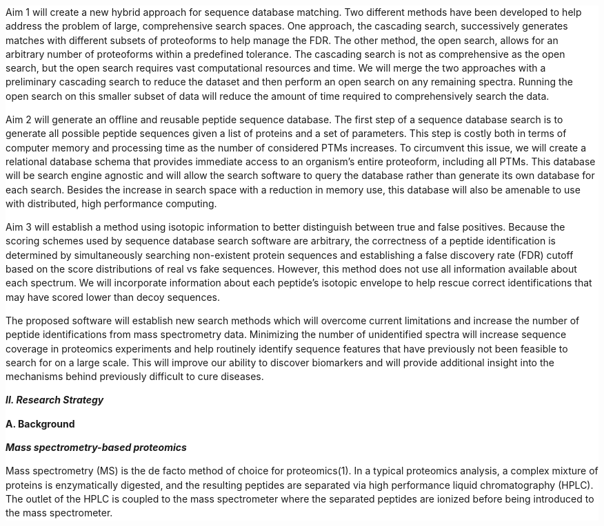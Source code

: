 Aim 1 will create a new hybrid approach for sequence database matching.
Two different methods have been developed to help address the problem of
large, comprehensive search spaces. One approach, the cascading search,
successively generates matches with different subsets of proteoforms to
help manage the FDR. The other method, the open search, allows for an
arbitrary number of proteoforms within a predefined tolerance. The
cascading search is not as comprehensive as the open search, but the
open search requires vast computational resources and time. We will
merge the two approaches with a preliminary cascading search to reduce
the dataset and then perform an open search on any remaining spectra.
Running the open search on this smaller subset of data will reduce the
amount of time required to comprehensively search the data.

Aim 2 will generate an offline and reusable peptide sequence database.
The first step of a sequence database search is to generate all possible
peptide sequences given a list of proteins and a set of parameters. This
step is costly both in terms of computer memory and processing time as
the number of considered PTMs increases. To circumvent this issue, we
will create a relational database schema that provides immediate access
to an organism’s entire proteoform, including all PTMs. This database
will be search engine agnostic and will allow the search software to
query the database rather than generate its own database for each
search. Besides the increase in search space with a reduction in memory
use, this database will also be amenable to use with distributed, high
performance computing.

Aim 3 will establish a method using isotopic information to better
distinguish between true and false positives. Because the scoring
schemes used by sequence database search software are arbitrary, the
correctness of a peptide identification is determined by simultaneously
searching non-existent protein sequences and establishing a false
discovery rate (FDR) cutoff based on the score distributions of real vs
fake sequences. However, this method does not use all information
available about each spectrum. We will incorporate information about
each peptide’s isotopic envelope to help rescue correct identifications
that may have scored lower than decoy sequences.

The proposed software will establish new search methods which will
overcome current limitations and increase the number of peptide
identifications from mass spectrometry data. Minimizing the number of
unidentified spectra will increase sequence coverage in proteomics
experiments and help routinely identify sequence features that have
previously not been feasible to search for on a large scale. This will
improve our ability to discover biomarkers and will provide additional
insight into the mechanisms behind previously difficult to cure
diseases.

***II. Research Strategy***

**A. Background**

***Mass spectrometry-based proteomics***

Mass spectrometry (MS) is the de facto method of choice for
proteomics(1). In a typical proteomics analysis, a complex mixture of
proteins is enzymatically digested, and the resulting peptides are
separated via high performance liquid chromatography (HPLC). The outlet
of the HPLC is coupled to the mass spectrometer where the separated
peptides are ionized before being introduced to the mass spectrometer.
